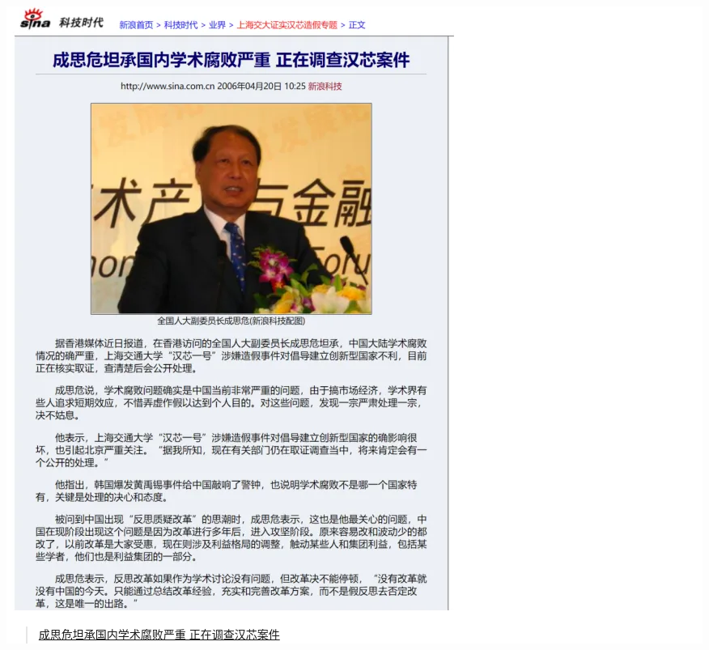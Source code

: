 ![](/images/btnews/btnews/0601_0700/0656/d73013ee-f084-4ce2-a231-03ab95d7bba1.webp)

> [成思危坦承国内学术腐败严重 正在调查汉芯案件](http://tech.sina.com.cn/it/2006-04-20/1025911252.shtml)
